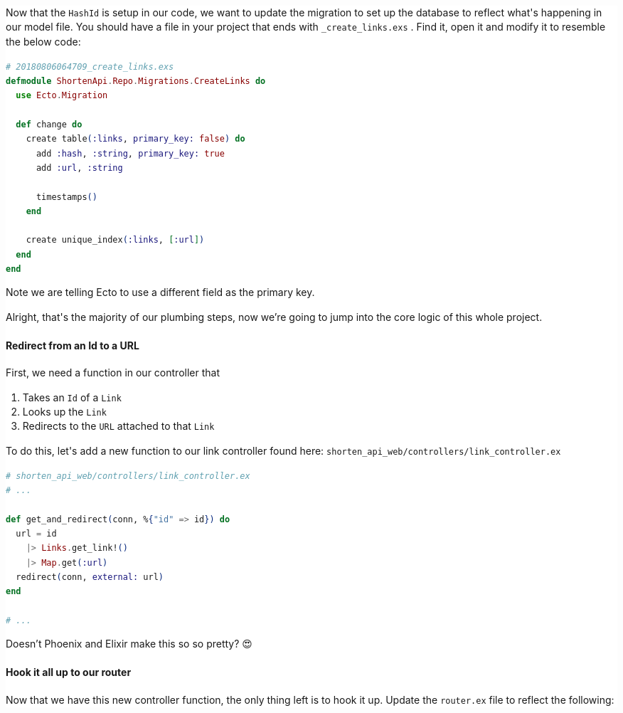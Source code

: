 Now that the `HashId` is setup in our code, we want to update the migration to set up the database to reflect what's happening in our model file. You should have a file in your project that ends with `_create_links.exs` . Find it, open it and modify it to resemble the below code:

```elixir
# 20180806064709_create_links.exs
defmodule ShortenApi.Repo.Migrations.CreateLinks do
  use Ecto.Migration

  def change do
    create table(:links, primary_key: false) do
      add :hash, :string, primary_key: true
      add :url, :string

      timestamps()
    end

    create unique_index(:links, [:url])
  end
end
```

Note we are telling Ecto to use a different field as the primary key.

Alright, that's the majority of our plumbing steps, now we’re going to jump into the core logic of this whole project.

#### Redirect from an Id to a URL

First, we need a function in our controller that

1.  Takes an `Id` of a `Link`
2.  Looks up the `Link`
3.  Redirects to the `URL` attached to that `Link`

To do this, let's add a new function to our link controller found here: `shorten_api_web/controllers/link_controller.ex`
```elixir
# shorten_api_web/controllers/link_controller.ex
# ...

def get_and_redirect(conn, %{"id" => id}) do
  url = id
    |> Links.get_link!()
    |> Map.get(:url)
  redirect(conn, external: url)
end

# ...
```

Doesn’t Phoenix and Elixir make this so so pretty? 😍

#### Hook it all up to our router

Now that we have this new controller function, the only thing left is to hook it up. Update the `router.ex` file to reflect the following:
